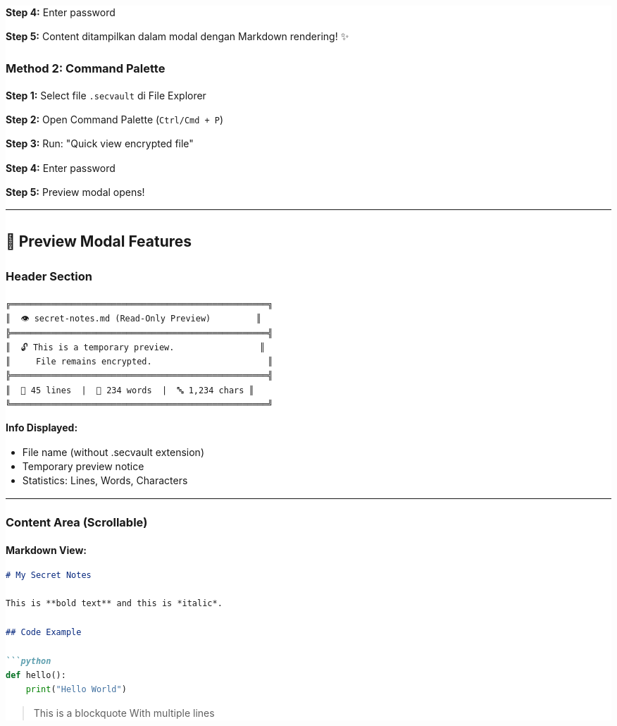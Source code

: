 **Step 4:** Enter password

**Step 5:** Content ditampilkan dalam modal dengan Markdown rendering! ✨

### Method 2: Command Palette

**Step 1:** Select file `.secvault` di File Explorer

**Step 2:** Open Command Palette (`Ctrl/Cmd + P`)

**Step 3:** Run: "Quick view encrypted file"

**Step 4:** Enter password

**Step 5:** Preview modal opens!

---

## 🎨 Preview Modal Features

### Header Section
```
╔═══════════════════════════════════════════════════╗
║  👁️ secret-notes.md (Read-Only Preview)         ║
╠═══════════════════════════════════════════════════╣
║  🔓 This is a temporary preview.                 ║
║     File remains encrypted.                       ║
╠═══════════════════════════════════════════════════╣
║  📄 45 lines  |  📝 234 words  |  🔤 1,234 chars ║
╚═══════════════════════════════════════════════════╝
```

**Info Displayed:**
- File name (without .secvault extension)
- Temporary preview notice
- Statistics: Lines, Words, Characters

---

### Content Area (Scrollable)

**Markdown View:**
```markdown
# My Secret Notes

This is **bold text** and this is *italic*.

## Code Example

```python
def hello():
    print("Hello World")
```

> This is a blockquote
> With multiple lines
